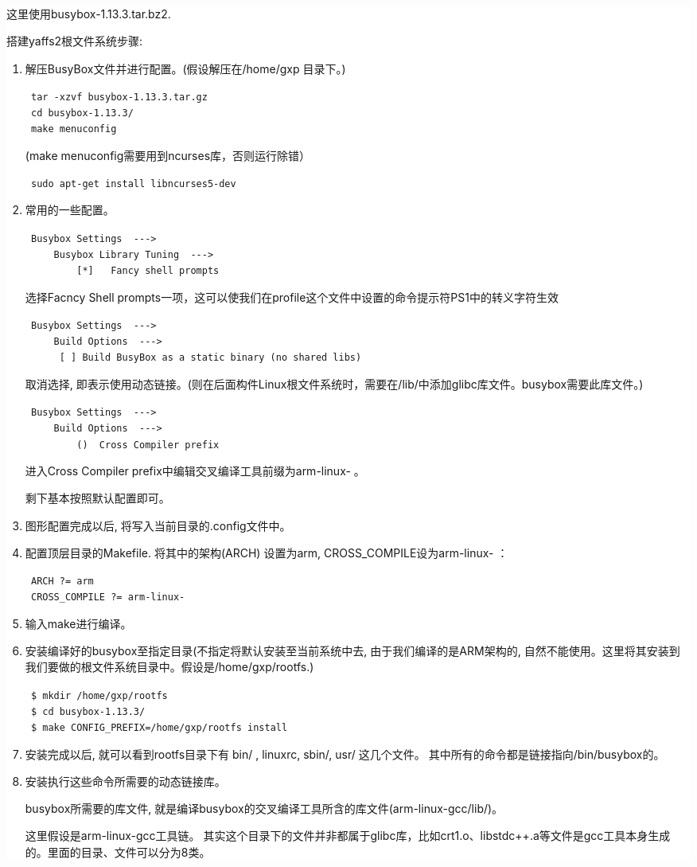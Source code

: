 这里使用busybox-1.13.3.tar.bz2.   

搭建yaffs2根文件系统步骤:

1. 解压BusyBox文件并进行配置。(假设解压在/home/gxp 目录下。)

		tar -xzvf busybox-1.13.3.tar.gz
		cd busybox-1.13.3/
		make menuconfig

	(make menuconfig需要用到ncurses库，否则运行除错）
	
		sudo apt-get install libncurses5-dev

2. 常用的一些配置。

		Busybox Settings  --->
   			Busybox Library Tuning  --->
      			[*]   Fancy shell prompts
	选择Facncy Shell prompts一项，这可以使我们在profile这个文件中设置的命令提示符PS1中的转义字符生效

		Busybox Settings  --->
    		Build Options  --->
             [ ] Build BusyBox as a static binary (no shared libs)
	取消选择, 即表示使用动态链接。(则在后面构件Linux根文件系统时，需要在/lib/中添加glibc库文件。busybox需要此库文件。)

		Busybox Settings  --->
    		Build Options  --->
        		()  Cross Compiler prefix
	进入Cross Compiler prefix中编辑交叉编译工具前缀为arm-linux- 。

	剩下基本按照默认配置即可。

3. 图形配置完成以后, 将写入当前目录的.config文件中。

4. 配置顶层目录的Makefile.
	将其中的架构(ARCH) 设置为arm, CROSS_COMPILE设为arm-linux- ：
	
		ARCH ?= arm
		CROSS_COMPILE ?= arm-linux-

5. 输入make进行编译。

6. 安装编译好的busybox至指定目录(不指定将默认安装至当前系统中去, 由于我们编译的是ARM架构的, 自然不能使用。这里将其安装到我们要做的根文件系统目录中。假设是/home/gxp/rootfs.)

		$ mkdir /home/gxp/rootfs
		$ cd busybox-1.13.3/
		$ make CONFIG_PREFIX=/home/gxp/rootfs install

7. 安装完成以后, 就可以看到rootfs目录下有
bin/ , linuxrc, sbin/, usr/ 这几个文件。
其中所有的命令都是链接指向/bin/busybox的。

8. 安装执行这些命令所需要的动态链接库。

	busybox所需要的库文件, 就是编译busybox的交叉编译工具所含的库文件(arm-linux-gcc/lib/)。

	这里假设是arm-linux-gcc工具链。
	其实这个目录下的文件并非都属于glibc库，比如crt1.o、libstdc++.a等文件是gcc工具本身生成的。里面的目录、文件可以分为8类。
